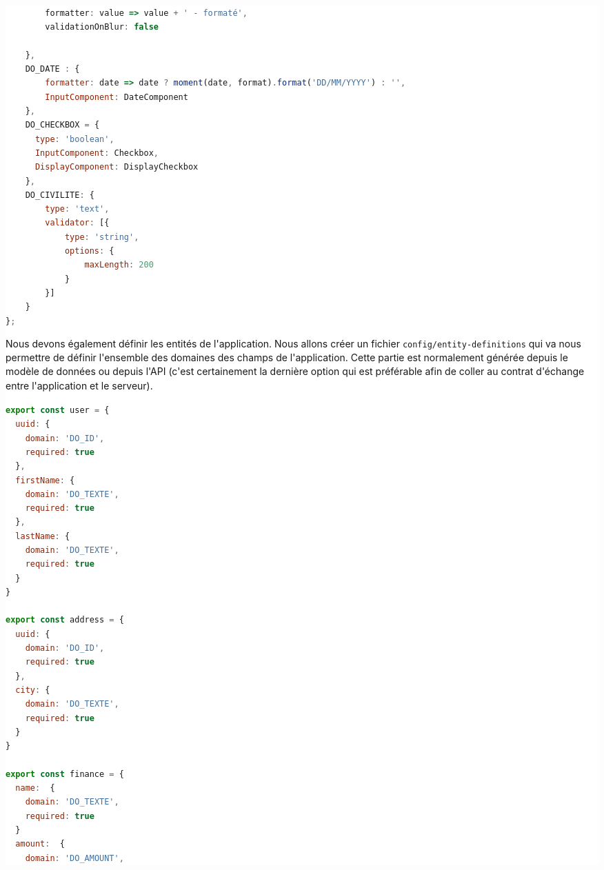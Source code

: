 ```js
        formatter: value => value + ' - formaté',
        validationOnBlur: false

    },
    DO_DATE : {
        formatter: date => date ? moment(date, format).format('DD/MM/YYYY') : '',
        InputComponent: DateComponent
    },
    DO_CHECKBOX = {
      type: 'boolean',
      InputComponent: Checkbox,
      DisplayComponent: DisplayCheckbox
    },
    DO_CIVILITE: {
        type: 'text',
        validator: [{
            type: 'string',
            options: {
                maxLength: 200
            }
        }]
    }
};
```
Nous devons également définir les entités de l'application.
Nous allons créer un fichier `config/entity-definitions` qui va nous permettre de définir l'ensemble des domaines des champs de l'application. Cette partie est normalement générée depuis le modèle de données ou depuis l'API (c'est certainement la dernière option qui est préférable afin de coller au contrat d'échange entre l'application et le serveur).

```js
export const user = {
  uuid: {
    domain: 'DO_ID',
    required: true
  },
  firstName: {
    domain: 'DO_TEXTE',
    required: true
  },
  lastName: {
    domain: 'DO_TEXTE',
    required: true
  }
}

export const address = {
  uuid: {
    domain: 'DO_ID',
    required: true
  },
  city: {
    domain: 'DO_TEXTE',
    required: true
  }
}

export const finance = {
  name:  {
    domain: 'DO_TEXTE',
    required: true
  }
  amount:  {
    domain: 'DO_AMOUNT',
```